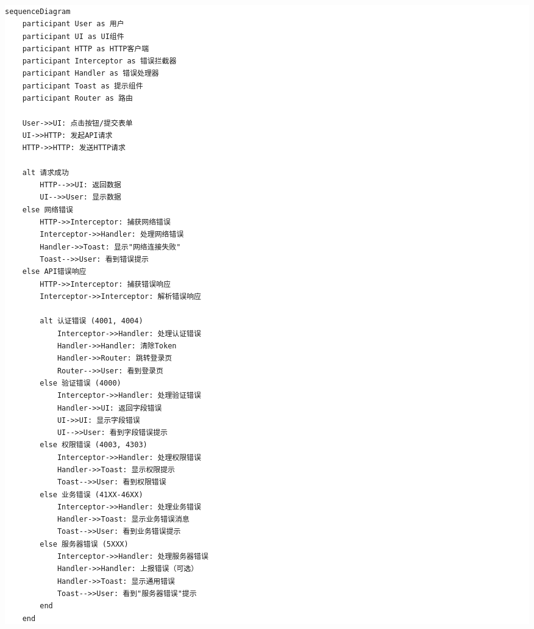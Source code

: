 ```mermaid
sequenceDiagram
    participant User as 用户
    participant UI as UI组件
    participant HTTP as HTTP客户端
    participant Interceptor as 错误拦截器
    participant Handler as 错误处理器
    participant Toast as 提示组件
    participant Router as 路由
    
    User->>UI: 点击按钮/提交表单
    UI->>HTTP: 发起API请求
    HTTP->>HTTP: 发送HTTP请求
    
    alt 请求成功
        HTTP-->>UI: 返回数据
        UI-->>User: 显示数据
    else 网络错误
        HTTP->>Interceptor: 捕获网络错误
        Interceptor->>Handler: 处理网络错误
        Handler->>Toast: 显示"网络连接失败"
        Toast-->>User: 看到错误提示
    else API错误响应
        HTTP->>Interceptor: 捕获错误响应
        Interceptor->>Interceptor: 解析错误响应
        
        alt 认证错误 (4001, 4004)
            Interceptor->>Handler: 处理认证错误
            Handler->>Handler: 清除Token
            Handler->>Router: 跳转登录页
            Router-->>User: 看到登录页
        else 验证错误 (4000)
            Interceptor->>Handler: 处理验证错误
            Handler->>UI: 返回字段错误
            UI->>UI: 显示字段错误
            UI-->>User: 看到字段错误提示
        else 权限错误 (4003, 4303)
            Interceptor->>Handler: 处理权限错误
            Handler->>Toast: 显示权限提示
            Toast-->>User: 看到权限错误
        else 业务错误 (41XX-46XX)
            Interceptor->>Handler: 处理业务错误
            Handler->>Toast: 显示业务错误消息
            Toast-->>User: 看到业务错误提示
        else 服务器错误 (5XXX)
            Interceptor->>Handler: 处理服务器错误
            Handler->>Handler: 上报错误（可选）
            Handler->>Toast: 显示通用错误
            Toast-->>User: 看到"服务器错误"提示
        end
    end
```
